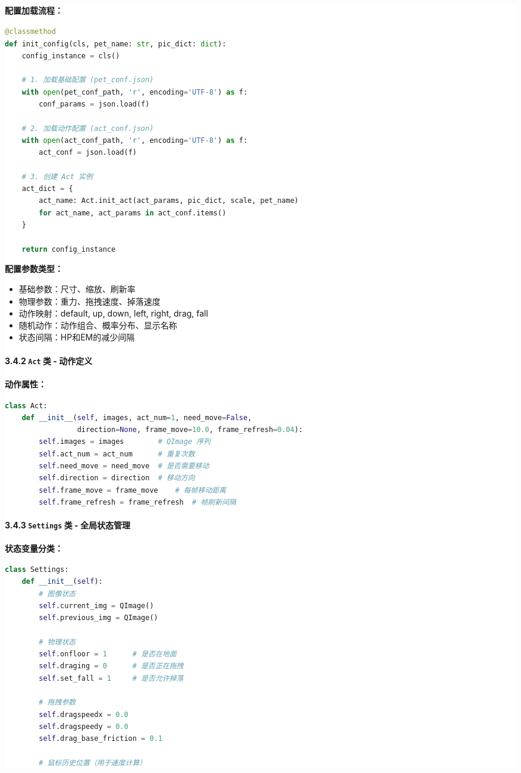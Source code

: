**配置加载流程：**
```python
@classmethod
def init_config(cls, pet_name: str, pic_dict: dict):
    config_instance = cls()
    
    # 1. 加载基础配置 (pet_conf.json)
    with open(pet_conf_path, 'r', encoding='UTF-8') as f:
        conf_params = json.load(f)
    
    # 2. 加载动作配置 (act_conf.json)
    with open(act_conf_path, 'r', encoding='UTF-8') as f:
        act_conf = json.load(f)
    
    # 3. 创建 Act 实例
    act_dict = {
        act_name: Act.init_act(act_params, pic_dict, scale, pet_name)
        for act_name, act_params in act_conf.items()
    }
    
    return config_instance
```

**配置参数类型：**
- 基础参数：尺寸、缩放、刷新率
- 物理参数：重力、拖拽速度、掉落速度
- 动作映射：default, up, down, left, right, drag, fall
- 随机动作：动作组合、概率分布、显示名称
- 状态间隔：HP和EM的减少间隔

#### 3.4.2 `Act` 类 - 动作定义

**动作属性：**
```python
class Act:
    def __init__(self, images, act_num=1, need_move=False, 
                 direction=None, frame_move=10.0, frame_refresh=0.04):
        self.images = images        # QImage 序列
        self.act_num = act_num      # 重复次数
        self.need_move = need_move  # 是否需要移动
        self.direction = direction  # 移动方向
        self.frame_move = frame_move    # 每帧移动距离
        self.frame_refresh = frame_refresh  # 帧刷新间隔
```

#### 3.4.3 `Settings` 类 - 全局状态管理

**状态变量分类：**
```python
class Settings:
    def __init__(self):
        # 图像状态
        self.current_img = QImage()
        self.previous_img = QImage()
        
        # 物理状态
        self.onfloor = 1      # 是否在地面
        self.draging = 0      # 是否正在拖拽
        self.set_fall = 1     # 是否允许掉落
        
        # 拖拽参数
        self.dragspeedx = 0.0
        self.dragspeedy = 0.0
        self.drag_base_friction = 0.1
        
        # 鼠标历史位置（用于速度计算）
```